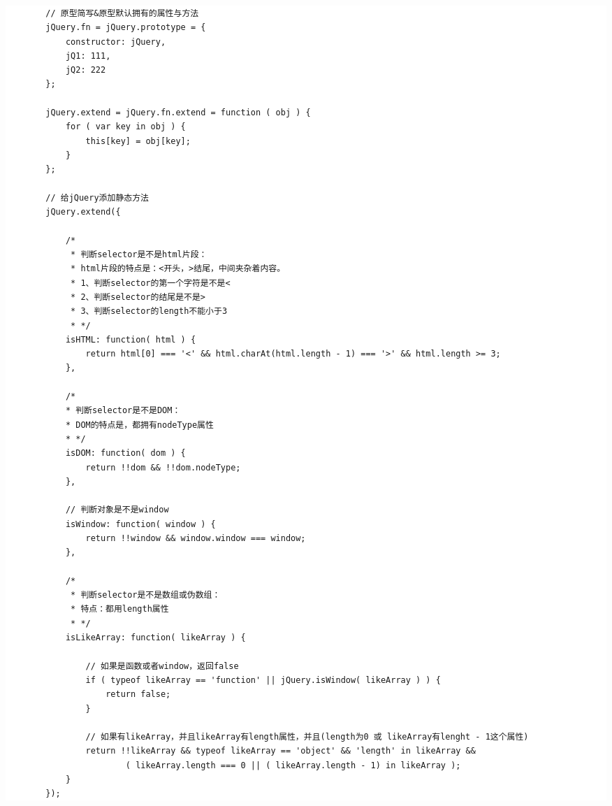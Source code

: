             // 原型简写&原型默认拥有的属性与方法
            jQuery.fn = jQuery.prototype = {
                constructor: jQuery,
                jQ1: 111,
                jQ2: 222
            };

            jQuery.extend = jQuery.fn.extend = function ( obj ) {
                for ( var key in obj ) {
                    this[key] = obj[key];
                }
            };

            // 给jQuery添加静态方法
            jQuery.extend({

                /*
                 * 判断selector是不是html片段：
                 * html片段的特点是：<开头，>结尾，中间夹杂着内容。
                 * 1、判断selector的第一个字符是不是<
                 * 2、判断selector的结尾是不是>
                 * 3、判断selector的length不能小于3
                 * */
                isHTML: function( html ) {
                    return html[0] === '<' && html.charAt(html.length - 1) === '>' && html.length >= 3;
                },

                /*
                * 判断selector是不是DOM：
                * DOM的特点是，都拥有nodeType属性
                * */
                isDOM: function( dom ) {
                    return !!dom && !!dom.nodeType;
                },

                // 判断对象是不是window
                isWindow: function( window ) {
                    return !!window && window.window === window;
                },

                /*
                 * 判断selector是不是数组或伪数组：
                 * 特点：都用length属性
                 * */
                isLikeArray: function( likeArray ) {

                    // 如果是函数或者window，返回false
                    if ( typeof likeArray == 'function' || jQuery.isWindow( likeArray ) ) {
                        return false;
                    }

                    // 如果有likeArray，并且likeArray有length属性，并且(length为0 或 likeArray有lenght - 1这个属性)
                    return !!likeArray && typeof likeArray == 'object' && 'length' in likeArray &&
                            ( likeArray.length === 0 || ( likeArray.length - 1) in likeArray );
                }
            });

